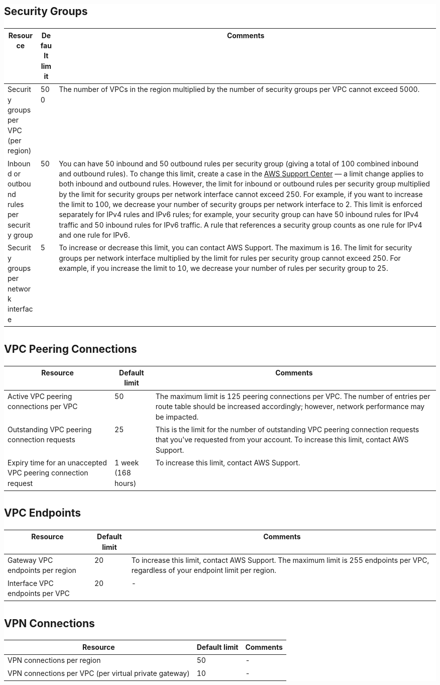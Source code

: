 ## Security Groups<a name="vpc-limits-security-groups"></a>


| Resource | Default limit | Comments | 
| --- | --- | --- | 
|  Security groups per VPC \(per region\)  |  500  |  The number of VPCs in the region multiplied by the number of security groups per VPC cannot exceed 5000\.  | 
|  Inbound or outbound rules per security group   |  50  |  You can have 50 inbound and 50 outbound rules per security group \(giving a total of 100 combined inbound and outbound rules\)\. To change this limit, create a case in the [AWS Support Center](https://console.aws.amazon.com/support/home#/) — a limit change applies to both inbound and outbound rules\. However, the limit for inbound or outbound rules per security group multiplied by the limit for security groups per network interface cannot exceed 250\. For example, if you want to increase the limit to 100, we decrease your number of security groups per network interface to 2\. This limit is enforced separately for IPv4 rules and IPv6 rules; for example, your security group can have 50 inbound rules for IPv4 traffic and 50 inbound rules for IPv6 traffic\. A rule that references a security group counts as one rule for IPv4 and one rule for IPv6\.  | 
|  Security groups per network interface  |  5  |  To increase or decrease this limit, you can contact AWS Support\. The maximum is 16\. The limit for security groups per network interface multiplied by the limit for rules per security group cannot exceed 250\. For example, if you increase the limit to 10, we decrease your number of rules per security group to 25\.  | 

## VPC Peering Connections<a name="vpc-limits-peering"></a>


| Resource | Default limit | Comments | 
| --- | --- | --- | 
| Active VPC peering connections per VPC |  50  |  The maximum limit is 125 peering connections per VPC\. The number of entries per route table should be increased accordingly; however, network performance may be impacted\.   | 
|  Outstanding VPC peering connection requests  | 25 |  This is the limit for the number of outstanding VPC peering connection requests that you've requested from your account\. To increase this limit, contact AWS Support\.  | 
|  Expiry time for an unaccepted VPC peering connection request  |  1 week \(168 hours\)  |  To increase this limit, contact AWS Support\.  | 

## VPC Endpoints<a name="vpc-limits-endpoints"></a>


| Resource | Default limit | Comments | 
| --- | --- | --- | 
| Gateway VPC endpoints per region | 20 | To increase this limit, contact AWS Support\. The maximum limit is 255 endpoints per VPC, regardless of your endpoint limit per region\. | 
| Interface VPC endpoints per VPC | 20 | \- | 

## VPN Connections<a name="vpc-limits-vpn"></a>


| Resource | Default limit | Comments | 
| --- | --- | --- | 
|  VPN connections per region  |  50  |  \-  | 
|  VPN connections per VPC \(per virtual private gateway\)  | 10 |  \-  | 